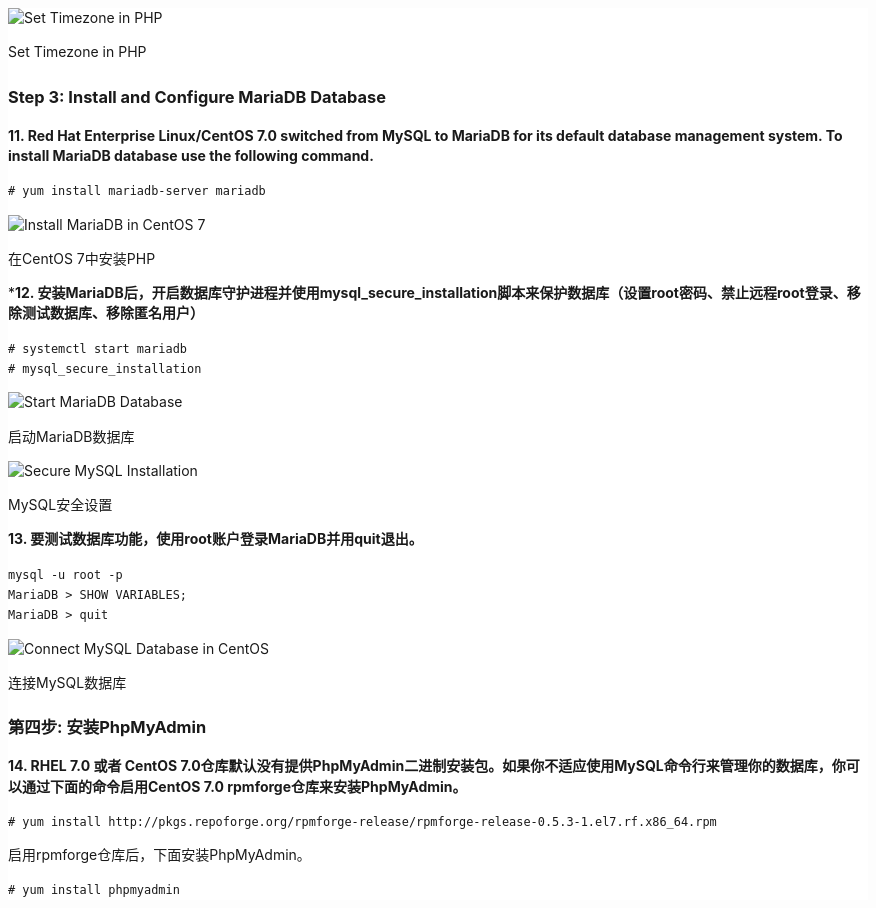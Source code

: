 ![Set Timezone in PHP](http://www.tecmint.com/wp-content/uploads/2014/07/Set-Time-Zone-in-CentOS.png)

Set Timezone in PHP

### Step 3: Install and Configure MariaDB Database ###

**11. Red Hat Enterprise Linux/CentOS 7.0 switched from MySQL to MariaDB for its default database management system. To install MariaDB database use the following command.**

    # yum install mariadb-server mariadb

![Install MariaDB in CentOS 7](http://www.tecmint.com/wp-content/uploads/2014/07/Install-MariaDB-in-CentOs-7.png)

在CentOS 7中安装PHP

***12. 安装MariaDB后，开启数据库守护进程并使用mysql_secure_installation脚本来保护数据库（设置root密码、禁止远程root登录、移除测试数据库、移除匿名用户）**

    # systemctl start mariadb
    # mysql_secure_installation

![Start MariaDB Database](http://www.tecmint.com/wp-content/uploads/2014/07/Start-MariaDB-in-CentOS-7.png)

启动MariaDB数据库

![Secure MySQL Installation](http://www.tecmint.com/wp-content/uploads/2014/07/Secure-MySQL-Installation.png)

MySQL安全设置

**13. 要测试数据库功能，使用root账户登录MariaDB并用quit退出。**

    mysql -u root -p
    MariaDB > SHOW VARIABLES;
    MariaDB > quit

![Connect MySQL Database in CentOS](http://www.tecmint.com/wp-content/uploads/2014/07/Connect-MySQL-Installation.png)

连接MySQL数据库

### 第四步: 安装PhpMyAdmin ###

**14. RHEL 7.0 或者 CentOS 7.0仓库默认没有提供PhpMyAdmin二进制安装包。如果你不适应使用MySQL命令行来管理你的数据库，你可以通过下面的命令启用CentOS 7.0 rpmforge仓库来安装PhpMyAdmin。**

    # yum install http://pkgs.repoforge.org/rpmforge-release/rpmforge-release-0.5.3-1.el7.rf.x86_64.rpm

启用rpmforge仓库后，下面安装PhpMyAdmin。

    # yum install phpmyadmin
